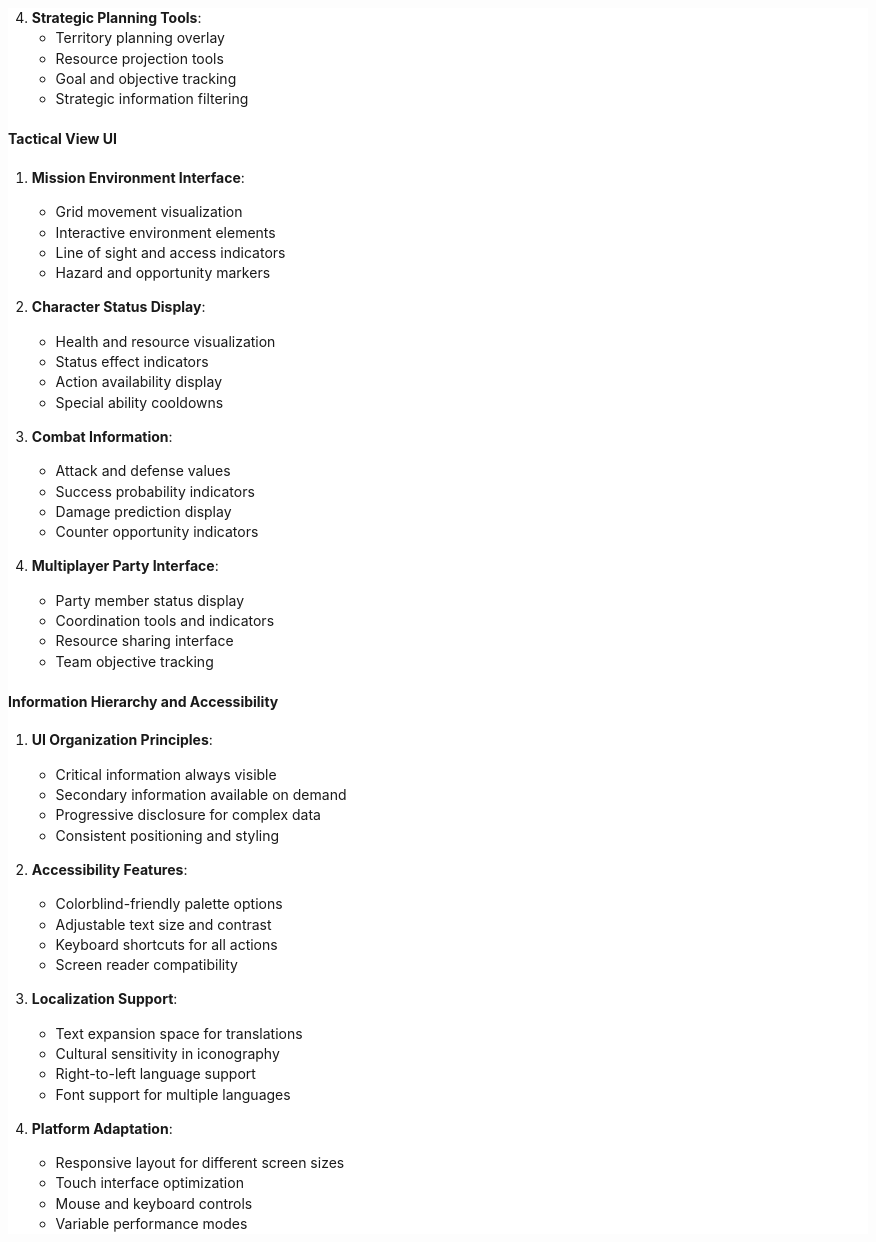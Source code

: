 4. **Strategic Planning Tools**:
   - Territory planning overlay
   - Resource projection tools
   - Goal and objective tracking
   - Strategic information filtering

#### Tactical View UI

1. **Mission Environment Interface**:
   - Grid movement visualization
   - Interactive environment elements
   - Line of sight and access indicators
   - Hazard and opportunity markers

2. **Character Status Display**:
   - Health and resource visualization
   - Status effect indicators
   - Action availability display
   - Special ability cooldowns

3. **Combat Information**:
   - Attack and defense values
   - Success probability indicators
   - Damage prediction display
   - Counter opportunity indicators

4. **Multiplayer Party Interface**:
   - Party member status display
   - Coordination tools and indicators
   - Resource sharing interface
   - Team objective tracking

#### Information Hierarchy and Accessibility

1. **UI Organization Principles**:
   - Critical information always visible
   - Secondary information available on demand
   - Progressive disclosure for complex data
   - Consistent positioning and styling

2. **Accessibility Features**:
   - Colorblind-friendly palette options
   - Adjustable text size and contrast
   - Keyboard shortcuts for all actions
   - Screen reader compatibility

3. **Localization Support**:
   - Text expansion space for translations
   - Cultural sensitivity in iconography
   - Right-to-left language support
   - Font support for multiple languages

4. **Platform Adaptation**:
   - Responsive layout for different screen sizes
   - Touch interface optimization
   - Mouse and keyboard controls
   - Variable performance modes
